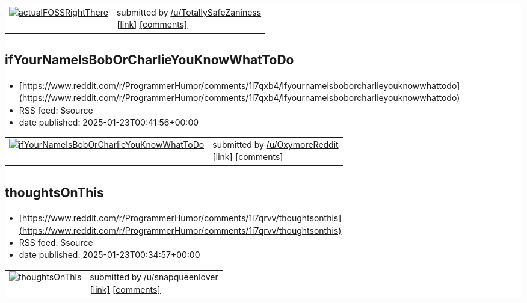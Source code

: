 <table> <tr><td> <a href="https://www.reddit.com/r/ProgrammerHumor/comments/1i7r0w3/actualfossrightthere/"> <img src="https://preview.redd.it/kby8iomj4nee1.png?width=640&amp;crop=smart&amp;auto=webp&amp;s=4e7fdfeedf147c00f32b8ffa7a5e0da592d8de5e" alt="actualFOSSRightThere" title="actualFOSSRightThere" /> </a> </td><td> &#32; submitted by &#32; <a href="https://www.reddit.com/user/TotallySafeZaniness"> /u/TotallySafeZaniness </a> <br/> <span><a href="https://i.redd.it/kby8iomj4nee1.png">[link]</a></span> &#32; <span><a href="https://www.reddit.com/r/ProgrammerHumor/comments/1i7r0w3/actualfossrightthere/">[comments]</a></span> </td></tr></table>

## ifYourNameIsBobOrCharlieYouKnowWhatToDo
 - [https://www.reddit.com/r/ProgrammerHumor/comments/1i7qxb4/ifyournameisboborcharlieyouknowwhattodo](https://www.reddit.com/r/ProgrammerHumor/comments/1i7qxb4/ifyournameisboborcharlieyouknowwhattodo)
 - RSS feed: $source
 - date published: 2025-01-23T00:41:56+00:00

<table> <tr><td> <a href="https://www.reddit.com/r/ProgrammerHumor/comments/1i7qxb4/ifyournameisboborcharlieyouknowwhattodo/"> <img src="https://preview.redd.it/sdkyefiu3nee1.jpeg?width=640&amp;crop=smart&amp;auto=webp&amp;s=11292e06d4f666b11bab273b12e3f4098ad7c65c" alt="ifYourNameIsBobOrCharlieYouKnowWhatToDo" title="ifYourNameIsBobOrCharlieYouKnowWhatToDo" /> </a> </td><td> &#32; submitted by &#32; <a href="https://www.reddit.com/user/OxymoreReddit"> /u/OxymoreReddit </a> <br/> <span><a href="https://i.redd.it/sdkyefiu3nee1.jpeg">[link]</a></span> &#32; <span><a href="https://www.reddit.com/r/ProgrammerHumor/comments/1i7qxb4/ifyournameisboborcharlieyouknowwhattodo/">[comments]</a></span> </td></tr></table>

## thoughtsOnThis
 - [https://www.reddit.com/r/ProgrammerHumor/comments/1i7qrvv/thoughtsonthis](https://www.reddit.com/r/ProgrammerHumor/comments/1i7qrvv/thoughtsonthis)
 - RSS feed: $source
 - date published: 2025-01-23T00:34:57+00:00

<table> <tr><td> <a href="https://www.reddit.com/r/ProgrammerHumor/comments/1i7qrvv/thoughtsonthis/"> <img src="https://preview.redd.it/369xjr4l2nee1.jpeg?width=640&amp;crop=smart&amp;auto=webp&amp;s=6097300418037d23b3871571af0dcadadcf2277f" alt="thoughtsOnThis" title="thoughtsOnThis" /> </a> </td><td> &#32; submitted by &#32; <a href="https://www.reddit.com/user/snapqueenlover"> /u/snapqueenlover </a> <br/> <span><a href="https://i.redd.it/369xjr4l2nee1.jpeg">[link]</a></span> &#32; <span><a href="https://www.reddit.com/r/ProgrammerHumor/comments/1i7qrvv/thoughtsonthis/">[comments]</a></span> </td></tr></table>

